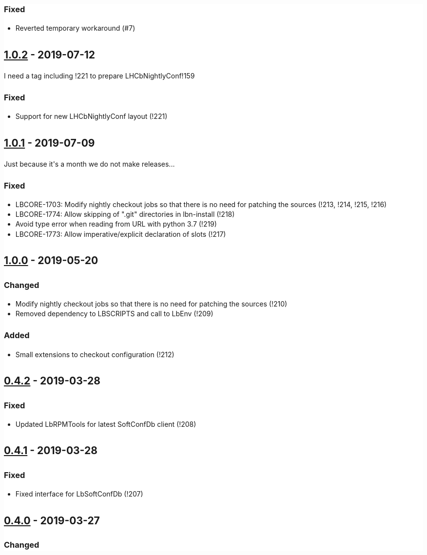 ### Fixed

 - Reverted temporary workaround (#7)

## [1.0.2] - 2019-07-12
I need a tag including !221 to prepare LHCbNightlyConf!159

### Fixed

 - Support for new LHCbNightlyConf layout (!221)

## [1.0.1] - 2019-07-09
Just because it's a month we do not make releases...

### Fixed

 - LBCORE-1703: Modify nightly checkout jobs so that there is no need for patching the sources (!213, !214, !215, !216)
 - LBCORE-1774: Allow skipping of ".git" directories in lbn-install (!218)
 - Avoid type error when reading from URL with python 3.7 (!219)
 - LBCORE-1773: Allow imperative/explicit declaration of slots (!217)

## [1.0.0] - 2019-05-20

### Changed

 - Modify nightly checkout jobs so that there is no need for patching the sources (!210)
 - Removed dependency to LBSCRIPTS and call to LbEnv (!209)

### Added

 - Small extensions to checkout configuration (!212)

## [0.4.2] - 2019-03-28

### Fixed

 - Updated LbRPMTools for latest SoftConfDb client (!208)

## [0.4.1] - 2019-03-28

### Fixed

 - Fixed interface for LbSoftConfDb (!207)

## [0.4.0] - 2019-03-27

### Changed


[Unreleased]: https://gitlab.cern.ch/lhcb-core/LbNightlyTools/compare/3.0.16...master
[3.0.16]: https://gitlab.cern.ch/lhcb-core/LbNightlyTools/compare/3.0.15...3.0.16
[3.0.15]: https://gitlab.cern.ch/lhcb-core/LbNightlyTools/compare/3.0.14...3.0.15
[3.0.14]: https://gitlab.cern.ch/lhcb-core/LbNightlyTools/compare/3.0.13...3.0.14
[3.0.13]: https://gitlab.cern.ch/lhcb-core/LbNightlyTools/compare/3.0.12...3.0.13
[3.0.12]: https://gitlab.cern.ch/lhcb-core/LbNightlyTools/compare/3.0.11...3.0.12
[3.0.11]: https://gitlab.cern.ch/lhcb-core/LbNightlyTools/compare/3.0.10...3.0.11
[3.0.10]: https://gitlab.cern.ch/lhcb-core/LbNightlyTools/compare/3.0.9...3.0.10
[3.0.9]: https://gitlab.cern.ch/lhcb-core/LbNightlyTools/compare/3.0.8...3.0.9
[3.0.8]: https://gitlab.cern.ch/lhcb-core/LbNightlyTools/compare/3.0.7...3.0.8
[3.0.7]: https://gitlab.cern.ch/lhcb-core/LbNightlyTools/compare/3.0.6...3.0.7
[3.0.6]: https://gitlab.cern.ch/lhcb-core/LbNightlyTools/compare/3.0.5...3.0.6
[3.0.5]: https://gitlab.cern.ch/lhcb-core/LbNightlyTools/compare/3.0.4...3.0.5
[3.0.4]: https://gitlab.cern.ch/lhcb-core/LbNightlyTools/compare/3.0.3...3.0.4
[3.0.3]: https://gitlab.cern.ch/lhcb-core/LbNightlyTools/compare/3.0.2...3.0.3
[3.0.2]: https://gitlab.cern.ch/lhcb-core/LbNightlyTools/compare/3.0.1...3.0.2
[3.0.1]: https://gitlab.cern.ch/lhcb-core/LbNightlyTools/compare/3.0.0...3.0.1
[3.0.0]: https://gitlab.cern.ch/lhcb-core/LbNightlyTools/compare/2.2.3...3.0.0
[2.2.3]: https://gitlab.cern.ch/lhcb-core/LbNightlyTools/compare/2.2.2...2.2.3
[2.2.2]: https://gitlab.cern.ch/lhcb-core/LbNightlyTools/compare/2.2.1...2.2.2
[2.2.1]: https://gitlab.cern.ch/lhcb-core/LbNightlyTools/compare/2.2.0...2.2.1
[2.2.0]: https://gitlab.cern.ch/lhcb-core/LbNightlyTools/compare/2.1.4...2.2.0
[2.1.4]: https://gitlab.cern.ch/lhcb-core/LbNightlyTools/compare/2.1.3...2.1.4
[2.1.3]: https://gitlab.cern.ch/lhcb-core/LbNightlyTools/compare/2.1.2...2.1.3
[2.1.2]: https://gitlab.cern.ch/lhcb-core/LbNightlyTools/compare/2.1.1...2.1.2
[2.1.1]: https://gitlab.cern.ch/lhcb-core/LbNightlyTools/compare/2.1.0...2.1.1
[2.1.0]: https://gitlab.cern.ch/lhcb-core/LbNightlyTools/compare/2.0.4...2.1.0
[2.0.4]: https://gitlab.cern.ch/lhcb-core/LbNightlyTools/compare/2.0.3...2.0.4
[2.0.3]: https://gitlab.cern.ch/lhcb-core/LbNightlyTools/compare/2.0.2...2.0.3
[2.0.2]: https://gitlab.cern.ch/lhcb-core/LbNightlyTools/compare/2.0.1...2.0.2
[2.0.1]: https://gitlab.cern.ch/lhcb-core/LbNightlyTools/compare/2.0.0...2.0.1
[2.0.0]: https://gitlab.cern.ch/lhcb-core/LbNightlyTools/compare/1.0.3...2.0.0
[1.0.3]: https://gitlab.cern.ch/lhcb-core/LbNightlyTools/compare/1.0.2...1.0.3
[1.0.2]: https://gitlab.cern.ch/lhcb-core/LbNightlyTools/compare/1.0.1...1.0.2
[1.0.1]: https://gitlab.cern.ch/lhcb-core/LbNightlyTools/compare/1.0.0...1.0.1
[1.0.0]: https://gitlab.cern.ch/lhcb-core/LbNightlyTools/compare/0.4.2...1.0.0
[0.4.2]: https://gitlab.cern.ch/lhcb-core/LbNightlyTools/compare/0.4.1...0.4.2
[0.4.1]: https://gitlab.cern.ch/lhcb-core/LbNightlyTools/compare/0.4.0...0.4.1
[0.4.0]: https://gitlab.cern.ch/lhcb-core/LbNightlyTools/compare/0.3.0...0.4.0
[0.3.0]: https://gitlab.cern.ch/lhcb-core/LbNightlyTools/compare/0.2.0...0.3.0
[0.2.0]: https://gitlab.cern.ch/lhcb-core/LbNightlyTools/compare/0.1.1...0.2.0
[0.1.1]: https://gitlab.cern.ch/lhcb-core/LbNightlyTools/compare/0.1.0...0.1.1
[0.1.0]: https://gitlab.cern.ch/lhcb-core/LbNightlyTools/compare/LbScripts-v8r6p8...0.1.0
